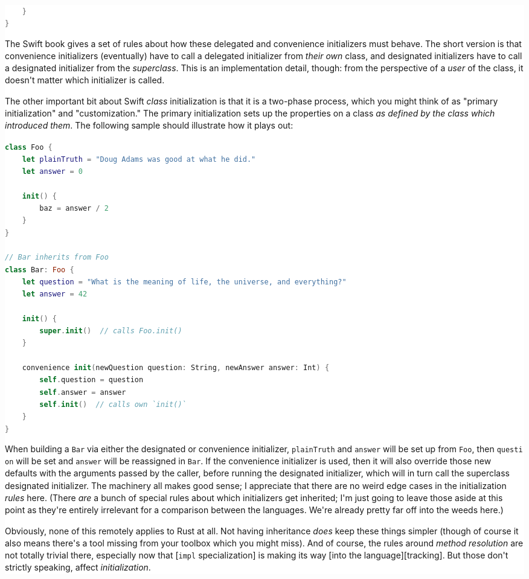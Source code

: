 ```swift
    }
}
```

The Swift book gives a set of rules about how these delegated and convenience initializers must behave. The short version is that convenience initializers (eventually) have to call a delegated initializer from *their own* class, and designated initializers have to call a designated initializer from the *superclass*. This is an implementation detail, though: from the perspective of a *user* of the class, it doesn't matter which initializer is called.

The other important bit about Swift *class* initialization is that it is a two-phase process, which you might think of as "primary initialization" and "customization." The primary initialization sets up the properties on a class *as defined by the class which introduced them*. The following sample should illustrate how it plays out:

```swift
class Foo {
    let plainTruth = "Doug Adams was good at what he did."
    let answer = 0

    init() {
        baz = answer / 2
    }
}

// Bar inherits from Foo
class Bar: Foo {
    let question = "What is the meaning of life, the universe, and everything?"
    let answer = 42

    init() {
        super.init()  // calls Foo.init()
    }

    convenience init(newQuestion question: String, newAnswer answer: Int) {
        self.question = question
        self.answer = answer
        self.init()  // calls own `init()`
    }
}
```

When building a `Bar` via either the designated or convenience initializer, `plainTruth` and `answer` will be set up from `Foo`, then `question` will be set and `answer` will be reassigned in `Bar`. If the convenience initializer is used, then it will also override those new defaults with the arguments passed by the caller, before running the designated initializer, which will in turn call the superclass designated initializer. The machinery all makes good sense; I appreciate that there are no weird edge cases in the initialization *rules* here. (There *are* a bunch of special rules about which initializers get inherited; I'm just going to leave those aside at this point as they're entirely irrelevant for a comparison between the languages. We're already pretty far off into the weeds here.)

Obviously, none of this remotely applies to Rust at all. Not having inheritance *does* keep these things simpler (though of course it also means there's a tool missing from your toolbox which you might miss). And of course, the rules around *method resolution* are not totally trivial there, especially now that [`impl` specialization] is making its way [into the language][tracking]. But those don't strictly speaking, affect *initialization*.


[series]: http://www.chriskrycho.com/rust-and-swift.html
[^rust-default]: Also recall that in Rust, we would set the default values either by using the `#[derive(Default)]` annotation or by implementing the `Default` trait ourselves.
[^mod]: I'm including a module because of a quirk around the public/private rules: within the same module, `area` isn't hidden and you can actually go ahead and initialize the object.
[*builder pattern*]: http://doc.rust-lang.org/stable/style/ownership/builders.html
[^extensions]: Depending on how you think about extensions, *either* Rust doesn't have anything quite like them... *or* every type implementation is just an extension, because `impl` allows you to extend *any* data type in basically arbitrary ways (a few caveats of course). More on all of this when we get there.
[`impl` specialization]: https://github.com/rust-lang/rfcs/blob/master/text/1210-impl-specialization.md
[tracking]: https://github.com/rust-lang/rust/issues/31844
[informed via Twitter]: https://twitter.com/austinzheng/status/749831726122217473
[^with-error]: Here's a preview of what that would look like, though (fair warning, there's a lot going on here we haven't talked about!):
[^outside-info]: ~~It's conceivable this is actually possible, but nothing in _The Swift Programming Language_ even hints at it, if so.~~ See above!
[15]: http://www.chriskrycho.com/2016/rust-and-swift-xv.html
[16]: http://www.chriskrycho.com/2016/rust-and-swift-xvi.html
[17]: http://www.chriskrycho.com/2016/rust-and-swift-xvii.html